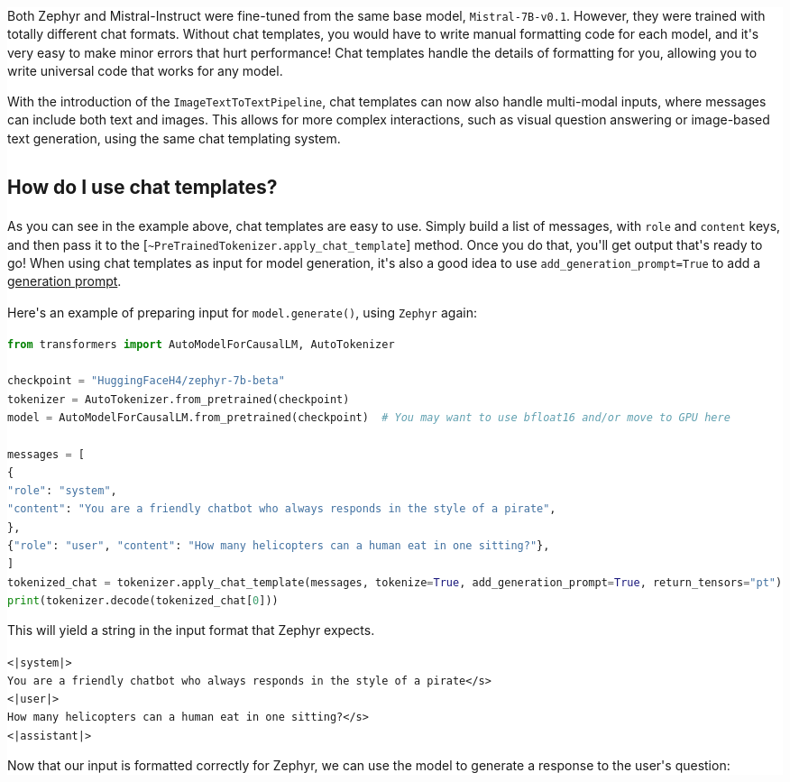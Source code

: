 Both Zephyr and Mistral-Instruct were fine-tuned from the same base model, `Mistral-7B-v0.1`. However, they were trained
with totally different chat formats. Without chat templates, you would have to write manual formatting code for each
model, and it's very easy to make minor errors that hurt performance! Chat templates handle the details of formatting 
for you, allowing you to write universal code that works for any model.

With the introduction of the `ImageTextToTextPipeline`, chat templates can now also handle multi-modal inputs, where messages can include both text and images. This allows for more complex interactions, such as visual question answering or image-based text generation, using the same chat templating system.
## How do I use chat templates?

As you can see in the example above, chat templates are easy to use. Simply build a list of messages, with `role`
and `content` keys, and then pass it to the [`~PreTrainedTokenizer.apply_chat_template`] method. Once you do that,
you'll get output that's ready to go! When using chat templates as input for model generation, it's also a good idea
to use `add_generation_prompt=True` to add a [generation prompt](#what-are-generation-prompts). 

Here's an example of preparing input for `model.generate()`, using `Zephyr` again:

```python
from transformers import AutoModelForCausalLM, AutoTokenizer

checkpoint = "HuggingFaceH4/zephyr-7b-beta"
tokenizer = AutoTokenizer.from_pretrained(checkpoint)
model = AutoModelForCausalLM.from_pretrained(checkpoint)  # You may want to use bfloat16 and/or move to GPU here

messages = [
{
"role": "system",
"content": "You are a friendly chatbot who always responds in the style of a pirate",
},
{"role": "user", "content": "How many helicopters can a human eat in one sitting?"},
]
tokenized_chat = tokenizer.apply_chat_template(messages, tokenize=True, add_generation_prompt=True, return_tensors="pt")
print(tokenizer.decode(tokenized_chat[0]))
```
This will yield a string in the input format that Zephyr expects. 
```text
<|system|>
You are a friendly chatbot who always responds in the style of a pirate</s>
<|user|>
How many helicopters can a human eat in one sitting?</s>
<|assistant|>
```

Now that our input is formatted correctly for Zephyr, we can use the model to generate a response to the user's question:

